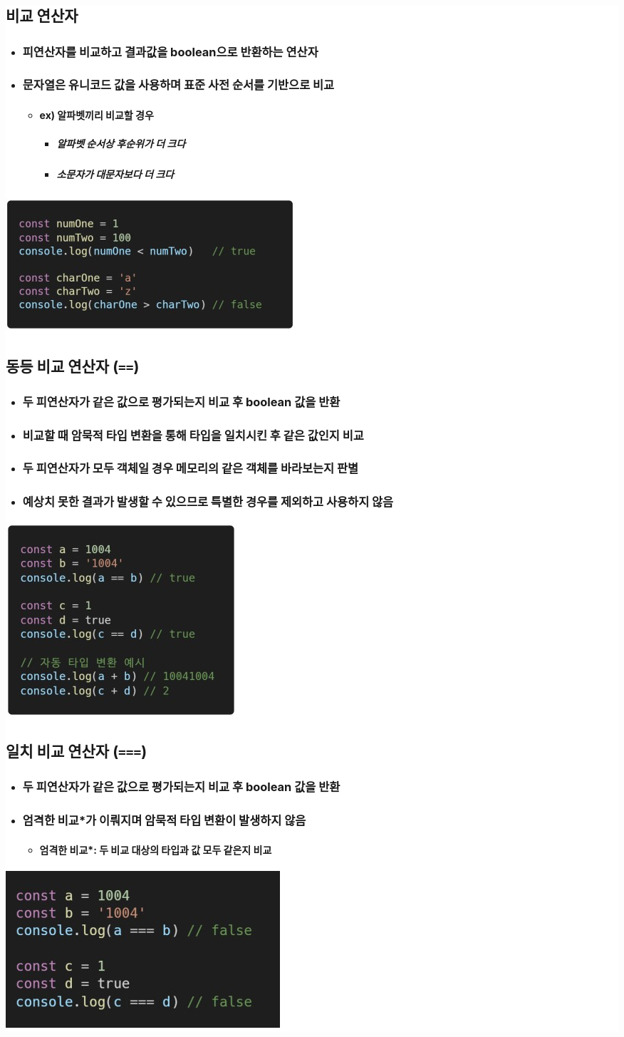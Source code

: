 ## 비교 연산자
- ### 피연산자를 비교하고 결과값을 boolean으로 반환하는 연산자
- ### 문자열은 유니코드 값을 사용하며 표준 사전 순서를 기반으로 비교
	- #### ex) 알파벳끼리 비교할 경우
		- ##### 알파벳 순서상 후순위가 더 크다
		- ##### 소문자가 대문자보다 더 크다
![[비교 연산자.jpg]](https://github.com/star2871/TIL/blob/master/js/web%2010%EC%9D%BC%EC%B0%A8/web%2010%EC%9D%BC%EC%B0%A8%20%EB%B3%B5%EC%8A%B5/%EC%9D%B4%EB%AF%B8%EC%A7%80%20%EC%9E%90%EB%A3%8C/%EB%B9%84%EA%B5%90%20%EC%97%B0%EC%82%B0%EC%9E%90.jpg)

## 동등 비교 연산자 (`==`)
- ### 두 피연산자가 같은 값으로 평가되는지 비교 후 boolean 값을 반환
- ### 비교할 때 암묵적 타입 변환을 통해 타입을 일치시킨 후 같은 값인지 비교
- ### 두 피연산자가 모두 객체일 경우 메모리의 같은 객체를 바라보는지 판별
- ### 예상치 못한 결과가 발생할 수 있으므로 특별한 경우를 제외하고 사용하지 않음
![[동등 비교 연산자.jpg]](https://github.com/star2871/TIL/blob/master/js/web%2010%EC%9D%BC%EC%B0%A8/web%2010%EC%9D%BC%EC%B0%A8%20%EB%B3%B5%EC%8A%B5/%EC%9D%B4%EB%AF%B8%EC%A7%80%20%EC%9E%90%EB%A3%8C/%EB%8F%99%EB%93%B1%20%EB%B9%84%EA%B5%90%20%EC%97%B0%EC%82%B0%EC%9E%90.jpg)

## 일치 비교 연산자 (`===`)
- ### 두 피연산자가 같은 값으로 평가되는지 비교 후 boolean 값을 반환
- ### 엄격한 비교*가 이뤄지며 암묵적 타입 변환이 발생하지 않음
	- #### 엄격한 비교*: 두 비교 대상의 타입과 값 모두 같은지 비교
![[일치 비교 연산자.jpg]](https://github.com/star2871/TIL/blob/master/js/web%2010%EC%9D%BC%EC%B0%A8/web%2010%EC%9D%BC%EC%B0%A8%20%EB%B3%B5%EC%8A%B5/%EC%9D%B4%EB%AF%B8%EC%A7%80%20%EC%9E%90%EB%A3%8C/%EC%9D%BC%EC%B9%98%20%EB%B9%84%EA%B5%90%20%EC%97%B0%EC%82%B0%EC%9E%90.jpg)
